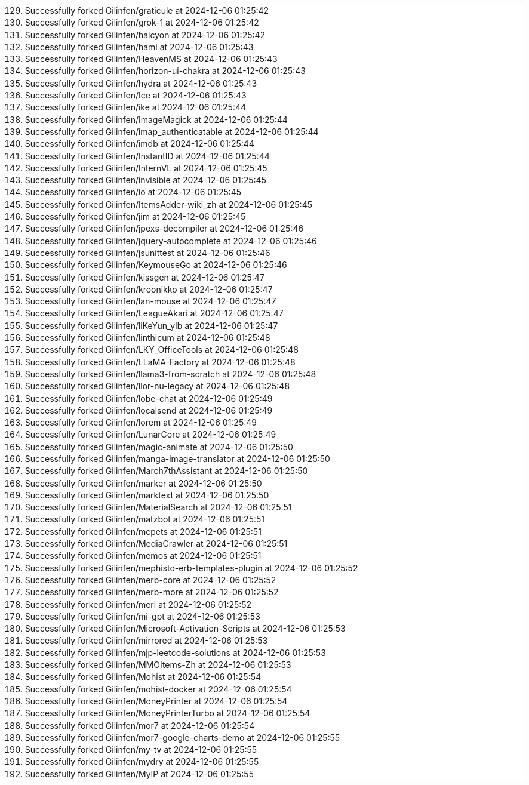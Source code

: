 129. Successfully forked Gilinfen/graticule at 2024-12-06 01:25:42
130. Successfully forked Gilinfen/grok-1 at 2024-12-06 01:25:42
131. Successfully forked Gilinfen/halcyon at 2024-12-06 01:25:42
132. Successfully forked Gilinfen/haml at 2024-12-06 01:25:43
133. Successfully forked Gilinfen/HeavenMS at 2024-12-06 01:25:43
134. Successfully forked Gilinfen/horizon-ui-chakra at 2024-12-06 01:25:43
135. Successfully forked Gilinfen/hydra at 2024-12-06 01:25:43
136. Successfully forked Gilinfen/Ice at 2024-12-06 01:25:43
137. Successfully forked Gilinfen/ike at 2024-12-06 01:25:44
138. Successfully forked Gilinfen/ImageMagick at 2024-12-06 01:25:44
139. Successfully forked Gilinfen/imap_authenticatable at 2024-12-06 01:25:44
140. Successfully forked Gilinfen/imdb at 2024-12-06 01:25:44
141. Successfully forked Gilinfen/InstantID at 2024-12-06 01:25:44
142. Successfully forked Gilinfen/InternVL at 2024-12-06 01:25:45
143. Successfully forked Gilinfen/invisible at 2024-12-06 01:25:45
144. Successfully forked Gilinfen/io at 2024-12-06 01:25:45
145. Successfully forked Gilinfen/ItemsAdder-wiki_zh at 2024-12-06 01:25:45
146. Successfully forked Gilinfen/jim at 2024-12-06 01:25:45
147. Successfully forked Gilinfen/jpexs-decompiler at 2024-12-06 01:25:46
148. Successfully forked Gilinfen/jquery-autocomplete at 2024-12-06 01:25:46
149. Successfully forked Gilinfen/jsunittest at 2024-12-06 01:25:46
150. Successfully forked Gilinfen/KeymouseGo at 2024-12-06 01:25:46
151. Successfully forked Gilinfen/kissgen at 2024-12-06 01:25:47
152. Successfully forked Gilinfen/kroonikko at 2024-12-06 01:25:47
153. Successfully forked Gilinfen/lan-mouse at 2024-12-06 01:25:47
154. Successfully forked Gilinfen/LeagueAkari at 2024-12-06 01:25:47
155. Successfully forked Gilinfen/liKeYun_ylb at 2024-12-06 01:25:47
156. Successfully forked Gilinfen/linthicum at 2024-12-06 01:25:48
157. Successfully forked Gilinfen/LKY_OfficeTools at 2024-12-06 01:25:48
158. Successfully forked Gilinfen/LLaMA-Factory at 2024-12-06 01:25:48
159. Successfully forked Gilinfen/llama3-from-scratch at 2024-12-06 01:25:48
160. Successfully forked Gilinfen/llor-nu-legacy at 2024-12-06 01:25:48
161. Successfully forked Gilinfen/lobe-chat at 2024-12-06 01:25:49
162. Successfully forked Gilinfen/localsend at 2024-12-06 01:25:49
163. Successfully forked Gilinfen/lorem at 2024-12-06 01:25:49
164. Successfully forked Gilinfen/LunarCore at 2024-12-06 01:25:49
165. Successfully forked Gilinfen/magic-animate at 2024-12-06 01:25:50
166. Successfully forked Gilinfen/manga-image-translator at 2024-12-06 01:25:50
167. Successfully forked Gilinfen/March7thAssistant at 2024-12-06 01:25:50
168. Successfully forked Gilinfen/marker at 2024-12-06 01:25:50
169. Successfully forked Gilinfen/marktext at 2024-12-06 01:25:50
170. Successfully forked Gilinfen/MaterialSearch at 2024-12-06 01:25:51
171. Successfully forked Gilinfen/matzbot at 2024-12-06 01:25:51
172. Successfully forked Gilinfen/mcpets at 2024-12-06 01:25:51
173. Successfully forked Gilinfen/MediaCrawler at 2024-12-06 01:25:51
174. Successfully forked Gilinfen/memos at 2024-12-06 01:25:51
175. Successfully forked Gilinfen/mephisto-erb-templates-plugin at 2024-12-06 01:25:52
176. Successfully forked Gilinfen/merb-core at 2024-12-06 01:25:52
177. Successfully forked Gilinfen/merb-more at 2024-12-06 01:25:52
178. Successfully forked Gilinfen/merl at 2024-12-06 01:25:52
179. Successfully forked Gilinfen/mi-gpt at 2024-12-06 01:25:53
180. Successfully forked Gilinfen/Microsoft-Activation-Scripts at 2024-12-06 01:25:53
181. Successfully forked Gilinfen/mirrored at 2024-12-06 01:25:53
182. Successfully forked Gilinfen/mjp-leetcode-solutions at 2024-12-06 01:25:53
183. Successfully forked Gilinfen/MMOItems-Zh at 2024-12-06 01:25:53
184. Successfully forked Gilinfen/Mohist at 2024-12-06 01:25:54
185. Successfully forked Gilinfen/mohist-docker at 2024-12-06 01:25:54
186. Successfully forked Gilinfen/MoneyPrinter at 2024-12-06 01:25:54
187. Successfully forked Gilinfen/MoneyPrinterTurbo at 2024-12-06 01:25:54
188. Successfully forked Gilinfen/mor7 at 2024-12-06 01:25:54
189. Successfully forked Gilinfen/mor7-google-charts-demo at 2024-12-06 01:25:55
190. Successfully forked Gilinfen/my-tv at 2024-12-06 01:25:55
191. Successfully forked Gilinfen/mydry at 2024-12-06 01:25:55
192. Successfully forked Gilinfen/MyIP at 2024-12-06 01:25:55